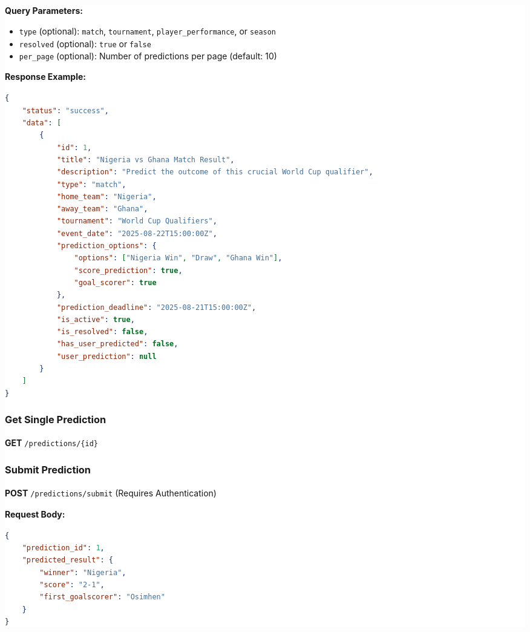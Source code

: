 **Query Parameters:**

-   `type` (optional): `match`, `tournament`, `player_performance`, or `season`
-   `resolved` (optional): `true` or `false`
-   `per_page` (optional): Number of predictions per page (default: 10)

**Response Example:**

```json
{
    "status": "success",
    "data": [
        {
            "id": 1,
            "title": "Nigeria vs Ghana Match Result",
            "description": "Predict the outcome of this crucial World Cup qualifier",
            "type": "match",
            "home_team": "Nigeria",
            "away_team": "Ghana",
            "tournament": "World Cup Qualifiers",
            "event_date": "2025-08-22T15:00:00Z",
            "prediction_options": {
                "options": ["Nigeria Win", "Draw", "Ghana Win"],
                "score_prediction": true,
                "goal_scorer": true
            },
            "prediction_deadline": "2025-08-21T15:00:00Z",
            "is_active": true,
            "is_resolved": false,
            "has_user_predicted": false,
            "user_prediction": null
        }
    ]
}
```

### Get Single Prediction

**GET** `/predictions/{id}`

### Submit Prediction

**POST** `/predictions/submit` (Requires Authentication)

**Request Body:**

```json
{
    "prediction_id": 1,
    "predicted_result": {
        "winner": "Nigeria",
        "score": "2-1",
        "first_goalscorer": "Osimhen"
    }
}
```
